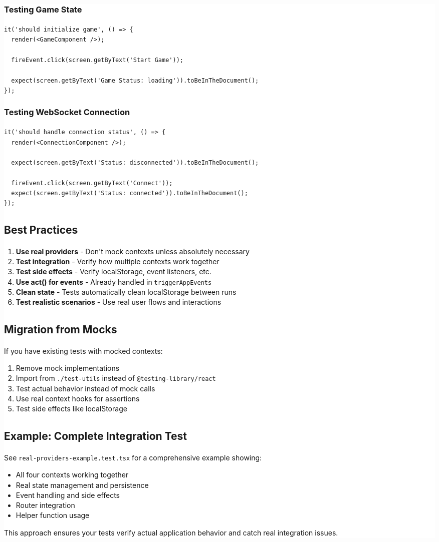 ### Testing Game State

```tsx
it('should initialize game', () => {
  render(<GameComponent />);
  
  fireEvent.click(screen.getByText('Start Game'));
  
  expect(screen.getByText('Game Status: loading')).toBeInTheDocument();
});
```

### Testing WebSocket Connection

```tsx
it('should handle connection status', () => {
  render(<ConnectionComponent />);
  
  expect(screen.getByText('Status: disconnected')).toBeInTheDocument();
  
  fireEvent.click(screen.getByText('Connect'));
  expect(screen.getByText('Status: connected')).toBeInTheDocument();
});
```

## Best Practices

1. **Use real providers** - Don't mock contexts unless absolutely necessary
2. **Test integration** - Verify how multiple contexts work together
3. **Test side effects** - Verify localStorage, event listeners, etc.
4. **Use act() for events** - Already handled in `triggerAppEvents`
5. **Clean state** - Tests automatically clean localStorage between runs
6. **Test realistic scenarios** - Use real user flows and interactions

## Migration from Mocks

If you have existing tests with mocked contexts:

1. Remove mock implementations
2. Import from `./test-utils` instead of `@testing-library/react`
3. Test actual behavior instead of mock calls
4. Use real context hooks for assertions
5. Test side effects like localStorage

## Example: Complete Integration Test

See `real-providers-example.test.tsx` for a comprehensive example showing:
- All four contexts working together
- Real state management and persistence
- Event handling and side effects
- Router integration
- Helper function usage

This approach ensures your tests verify actual application behavior and catch real integration issues.